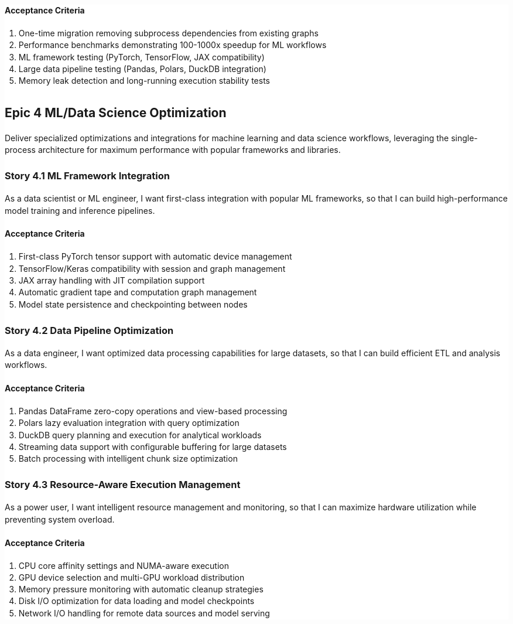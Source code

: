 #### Acceptance Criteria

1. One-time migration removing subprocess dependencies from existing graphs
2. Performance benchmarks demonstrating 100-1000x speedup for ML workflows
3. ML framework testing (PyTorch, TensorFlow, JAX compatibility)
4. Large data pipeline testing (Pandas, Polars, DuckDB integration)
5. Memory leak detection and long-running execution stability tests

## Epic 4 ML/Data Science Optimization

Deliver specialized optimizations and integrations for machine learning and data science workflows, leveraging the single-process architecture for maximum performance with popular frameworks and libraries.

### Story 4.1 ML Framework Integration

As a data scientist or ML engineer,
I want first-class integration with popular ML frameworks,
so that I can build high-performance model training and inference pipelines.

#### Acceptance Criteria

1. First-class PyTorch tensor support with automatic device management
2. TensorFlow/Keras compatibility with session and graph management
3. JAX array handling with JIT compilation support
4. Automatic gradient tape and computation graph management
5. Model state persistence and checkpointing between nodes

### Story 4.2 Data Pipeline Optimization

As a data engineer,
I want optimized data processing capabilities for large datasets,
so that I can build efficient ETL and analysis workflows.

#### Acceptance Criteria

1. Pandas DataFrame zero-copy operations and view-based processing
2. Polars lazy evaluation integration with query optimization
3. DuckDB query planning and execution for analytical workloads
4. Streaming data support with configurable buffering for large datasets
5. Batch processing with intelligent chunk size optimization

### Story 4.3 Resource-Aware Execution Management

As a power user,
I want intelligent resource management and monitoring,
so that I can maximize hardware utilization while preventing system overload.

#### Acceptance Criteria

1. CPU core affinity settings and NUMA-aware execution
2. GPU device selection and multi-GPU workload distribution
3. Memory pressure monitoring with automatic cleanup strategies
4. Disk I/O optimization for data loading and model checkpoints
5. Network I/O handling for remote data sources and model serving

